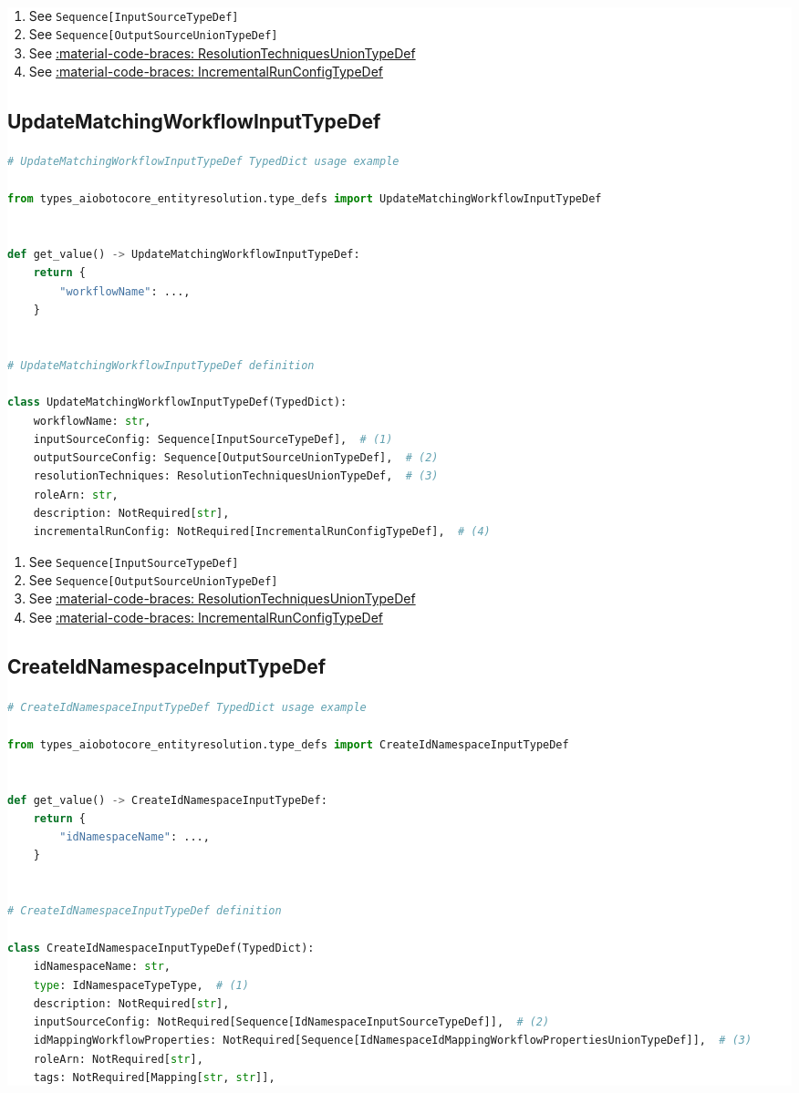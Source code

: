 1. See `Sequence[InputSourceTypeDef]`
2. See `Sequence[OutputSourceUnionTypeDef]`
3. See [:material-code-braces: ResolutionTechniquesUnionTypeDef](#resolutiontechniquesuniontypedef)
4. See [:material-code-braces: IncrementalRunConfigTypeDef](./type_defs.md#incrementalrunconfigtypedef)

## UpdateMatchingWorkflowInputTypeDef

```python
# UpdateMatchingWorkflowInputTypeDef TypedDict usage example

from types_aiobotocore_entityresolution.type_defs import UpdateMatchingWorkflowInputTypeDef


def get_value() -> UpdateMatchingWorkflowInputTypeDef:
    return {
        "workflowName": ...,
    }


# UpdateMatchingWorkflowInputTypeDef definition

class UpdateMatchingWorkflowInputTypeDef(TypedDict):
    workflowName: str,
    inputSourceConfig: Sequence[InputSourceTypeDef],  # (1)
    outputSourceConfig: Sequence[OutputSourceUnionTypeDef],  # (2)
    resolutionTechniques: ResolutionTechniquesUnionTypeDef,  # (3)
    roleArn: str,
    description: NotRequired[str],
    incrementalRunConfig: NotRequired[IncrementalRunConfigTypeDef],  # (4)
```

1. See `Sequence[InputSourceTypeDef]`
2. See `Sequence[OutputSourceUnionTypeDef]`
3. See [:material-code-braces: ResolutionTechniquesUnionTypeDef](#resolutiontechniquesuniontypedef)
4. See [:material-code-braces: IncrementalRunConfigTypeDef](./type_defs.md#incrementalrunconfigtypedef)

## CreateIdNamespaceInputTypeDef

```python
# CreateIdNamespaceInputTypeDef TypedDict usage example

from types_aiobotocore_entityresolution.type_defs import CreateIdNamespaceInputTypeDef


def get_value() -> CreateIdNamespaceInputTypeDef:
    return {
        "idNamespaceName": ...,
    }


# CreateIdNamespaceInputTypeDef definition

class CreateIdNamespaceInputTypeDef(TypedDict):
    idNamespaceName: str,
    type: IdNamespaceTypeType,  # (1)
    description: NotRequired[str],
    inputSourceConfig: NotRequired[Sequence[IdNamespaceInputSourceTypeDef]],  # (2)
    idMappingWorkflowProperties: NotRequired[Sequence[IdNamespaceIdMappingWorkflowPropertiesUnionTypeDef]],  # (3)
    roleArn: NotRequired[str],
    tags: NotRequired[Mapping[str, str]],
```
